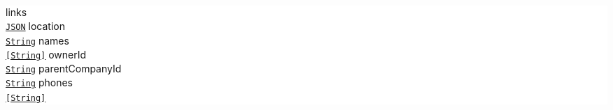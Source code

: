 </td>
</tr>
<tr>
<td>
links<br />
<a href="/api/scalars#json"><code>JSON</code></a>
</td>
<td>

</td>
</tr>
<tr>
<td>
location<br />
<a href="/api/scalars#string"><code>String</code></a>
</td>
<td>

</td>
</tr>
<tr>
<td>
names<br />
<a href="/api/scalars#string"><code>[String]</code></a>
</td>
<td>

</td>
</tr>
<tr>
<td>
ownerId<br />
<a href="/api/scalars#string"><code>String</code></a>
</td>
<td>

</td>
</tr>
<tr>
<td>
parentCompanyId<br />
<a href="/api/scalars#string"><code>String</code></a>
</td>
<td>

</td>
</tr>
<tr>
<td>
phones<br />
<a href="/api/scalars#string"><code>[String]</code></a>
</td>
<td>
